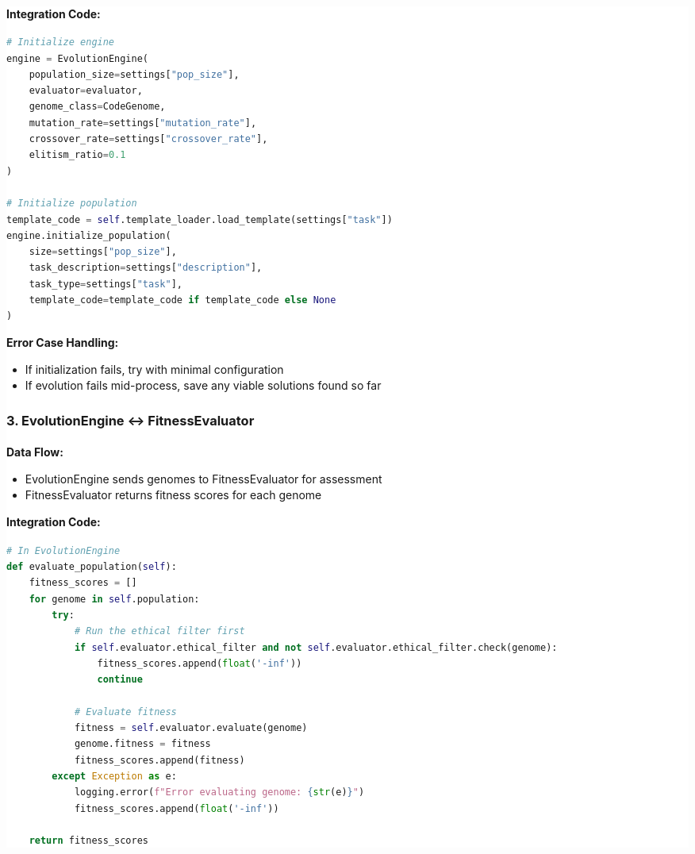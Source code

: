 **Integration Code:**
```python
# Initialize engine
engine = EvolutionEngine(
    population_size=settings["pop_size"],
    evaluator=evaluator,
    genome_class=CodeGenome,
    mutation_rate=settings["mutation_rate"],
    crossover_rate=settings["crossover_rate"],
    elitism_ratio=0.1
)

# Initialize population
template_code = self.template_loader.load_template(settings["task"])
engine.initialize_population(
    size=settings["pop_size"],
    task_description=settings["description"],
    task_type=settings["task"],
    template_code=template_code if template_code else None
)
```

**Error Case Handling:**
- If initialization fails, try with minimal configuration
- If evolution fails mid-process, save any viable solutions found so far

### 3. EvolutionEngine ↔ FitnessEvaluator

**Data Flow:**
- EvolutionEngine sends genomes to FitnessEvaluator for assessment
- FitnessEvaluator returns fitness scores for each genome

**Integration Code:**
```python
# In EvolutionEngine
def evaluate_population(self):
    fitness_scores = []
    for genome in self.population:
        try:
            # Run the ethical filter first
            if self.evaluator.ethical_filter and not self.evaluator.ethical_filter.check(genome):
                fitness_scores.append(float('-inf'))
                continue
                
            # Evaluate fitness
            fitness = self.evaluator.evaluate(genome)
            genome.fitness = fitness
            fitness_scores.append(fitness)
        except Exception as e:
            logging.error(f"Error evaluating genome: {str(e)}")
            fitness_scores.append(float('-inf'))
    
    return fitness_scores
```
